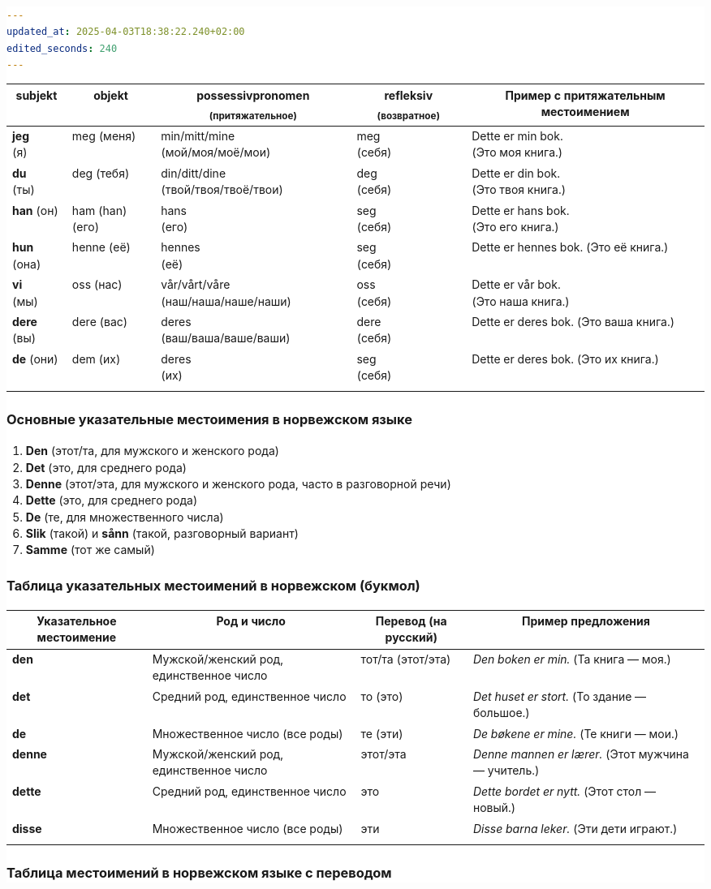 ```yaml
---
updated_at: 2025-04-03T18:38:22.240+02:00
edited_seconds: 240
---
```


| subjekt         | objekt          | possessivpronomen <sub>(притяжательное)</sub> | refleksiv <sub>(возвратное)</sub> | Пример с притяжательным местоимением    |
| --------------- | --------------- | --------------------------------------------- | --------------------------------- | --------------------------------------- |
| **jeg** <br>(я) | meg (меня)      | min/mitt/mine<br>(мой/моя/моё/мои)            | meg <br>(себя)                    | Dette er min bok. <br>(Это моя книга.)  |
| **du** <br>(ты) | deg (тебя)      | din/ditt/dine<br>(твой/твоя/твоё/твои)        | deg <br>(себя)                    | Dette er din bok. <br>(Это твоя книга.) |
| **han** (он)    | ham (han) (его) | hans <br>(его)                                | seg <br>(себя)                    | Dette er hans bok. <br>(Это его книга.) |
| **hun** (она)   | henne (её)      | hennes <br>(её)                               | seg <br>(себя)                    | Dette er hennes bok. (Это её книга.)    |
| **vi** <br>(мы) | oss (нас)       | vår/vårt/våre <br>(наш/наша/наше/наши)        | oss <br>(себя)                    | Dette er vår bok. <br>(Это наша книга.) |
| **dere** (вы)   | dere (вас)      | deres <br>(ваш/ваша/ваше/ваши)                | dere <br>(себя)                   | Dette er deres bok. (Это ваша книга.)   |
| **de** (они)    | dem (их)        | deres <br>(их)                                | seg <br>(себя)                    | Dette er deres bok. (Это их книга.)     |
|                 |                 |                                               |                                   |                                         |
### Основные указательные местоимения в норвежском языке

1. **Den** (этот/та, для мужского и женского рода)
2. **Det** (это, для среднего рода)
3. **Denne** (этот/эта, для мужского и женского рода, часто в разговорной речи)
4. **Dette** (это, для среднего рода)
5. **De** (те, для множественного числа)
6. **Slik** (такой) и **sånn** (такой, разговорный вариант)
7. **Samme** (тот же самый)

### Таблица указательных местоимений в норвежском (букмол)

| Указательное местоимение | Род и число                             | Перевод (на русский) | Пример предложения                                 |
| ------------------------ | --------------------------------------- | -------------------- | -------------------------------------------------- |
| **den**                  | Мужской/женский род, единственное число | тот/та (этот/эта)    | *Den boken er min.* (Та книга — моя.)              |
| **det**                  | Средний род, единственное число         | то (это)             | *Det huset er stort.* (То здание — большое.)       |
| **de**                   | Множественное число (все роды)          | те (эти)             | *De bøkene er mine.* (Те книги — мои.)             |
| **denne**                | Мужской/женский род, единственное число | этот/эта             | *Denne mannen er lærer.* (Этот мужчина — учитель.) |
| **dette**                | Средний род, единственное число         | это                  | *Dette bordet er nytt.* (Этот стол — новый.)       |
| **disse**                | Множественное число (все роды)          | эти                  | *Disse barna leker.* (Эти дети играют.)            |
|                          |                                         |                      |                                                    |

### Таблица местоимений в норвежском языке с переводом
